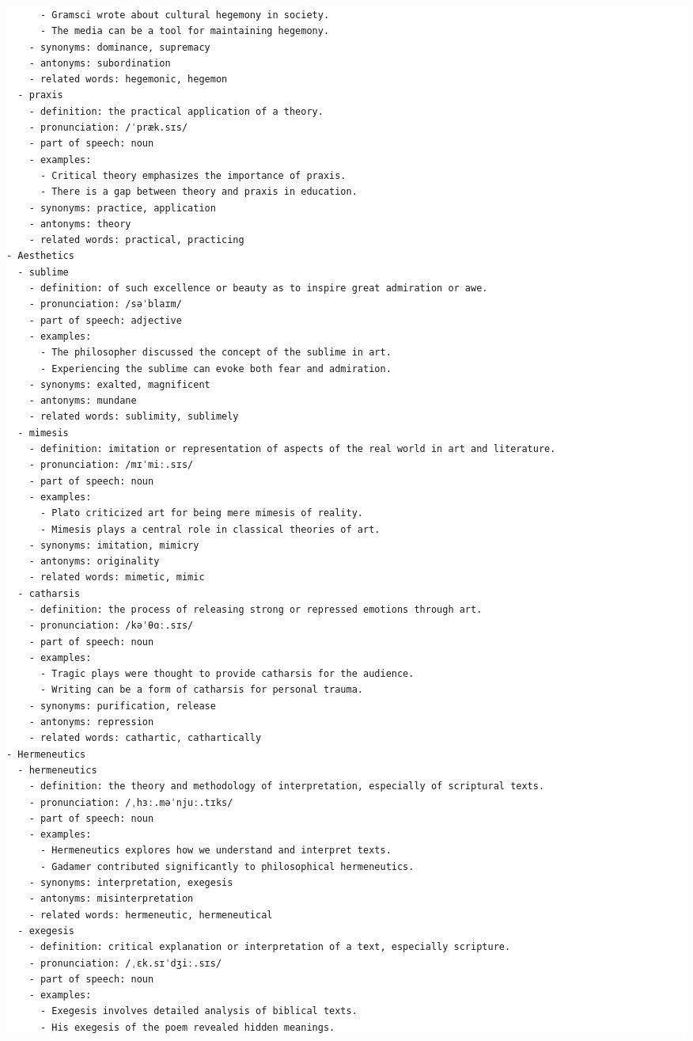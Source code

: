           - Gramsci wrote about cultural hegemony in society.
          - The media can be a tool for maintaining hegemony.
        - synonyms: dominance, supremacy
        - antonyms: subordination
        - related words: hegemonic, hegemon
      - praxis
        - definition: the practical application of a theory.
        - pronunciation: /ˈpræk.sɪs/
        - part of speech: noun
        - examples:
          - Critical theory emphasizes the importance of praxis.
          - There is a gap between theory and praxis in education.
        - synonyms: practice, application
        - antonyms: theory
        - related words: practical, practicing
    - Aesthetics
      - sublime
        - definition: of such excellence or beauty as to inspire great admiration or awe.
        - pronunciation: /səˈblaɪm/
        - part of speech: adjective
        - examples:
          - The philosopher discussed the concept of the sublime in art.
          - Experiencing the sublime can evoke both fear and admiration.
        - synonyms: exalted, magnificent
        - antonyms: mundane
        - related words: sublimity, sublimely
      - mimesis
        - definition: imitation or representation of aspects of the real world in art and literature.
        - pronunciation: /mɪˈmiː.sɪs/
        - part of speech: noun
        - examples:
          - Plato criticized art for being mere mimesis of reality.
          - Mimesis plays a central role in classical theories of art.
        - synonyms: imitation, mimicry
        - antonyms: originality
        - related words: mimetic, mimic
      - catharsis
        - definition: the process of releasing strong or repressed emotions through art.
        - pronunciation: /kəˈθɑː.sɪs/
        - part of speech: noun
        - examples:
          - Tragic plays were thought to provide catharsis for the audience.
          - Writing can be a form of catharsis for personal trauma.
        - synonyms: purification, release
        - antonyms: repression
        - related words: cathartic, cathartically
    - Hermeneutics
      - hermeneutics
        - definition: the theory and methodology of interpretation, especially of scriptural texts.
        - pronunciation: /ˌhɜː.məˈnjuː.tɪks/
        - part of speech: noun
        - examples:
          - Hermeneutics explores how we understand and interpret texts.
          - Gadamer contributed significantly to philosophical hermeneutics.
        - synonyms: interpretation, exegesis
        - antonyms: misinterpretation
        - related words: hermeneutic, hermeneutical
      - exegesis
        - definition: critical explanation or interpretation of a text, especially scripture.
        - pronunciation: /ˌɛk.sɪˈdʒiː.sɪs/
        - part of speech: noun
        - examples:
          - Exegesis involves detailed analysis of biblical texts.
          - His exegesis of the poem revealed hidden meanings.